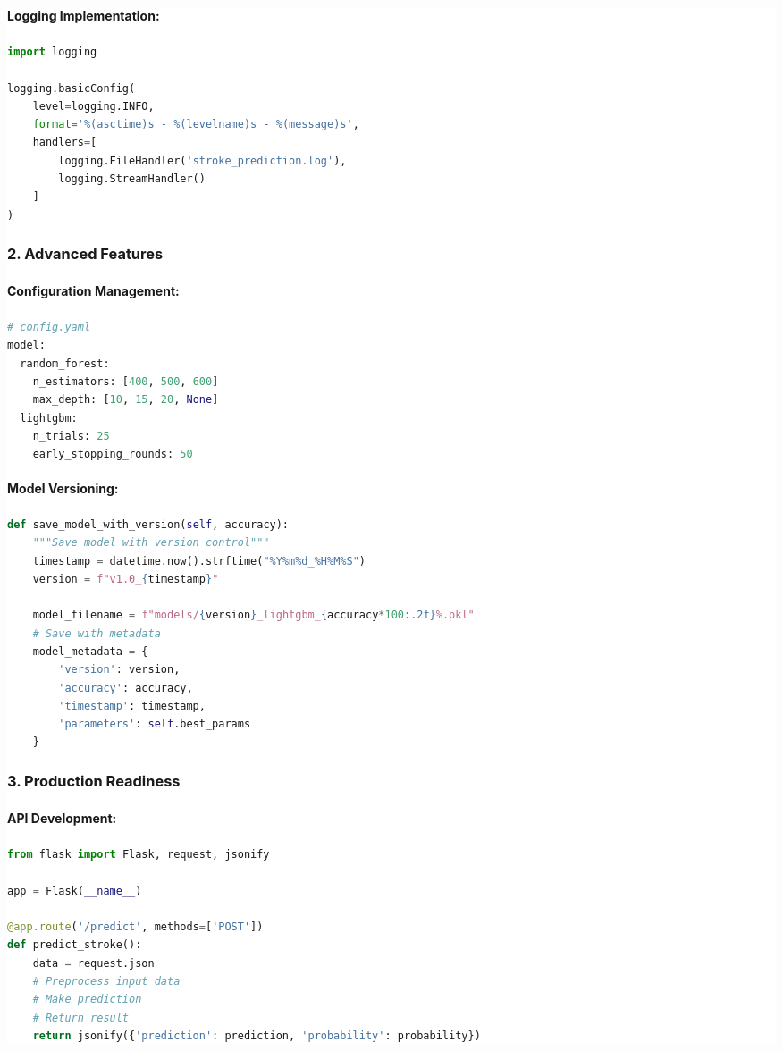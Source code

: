 #### **Logging Implementation:**
```python
import logging

logging.basicConfig(
    level=logging.INFO,
    format='%(asctime)s - %(levelname)s - %(message)s',
    handlers=[
        logging.FileHandler('stroke_prediction.log'),
        logging.StreamHandler()
    ]
)
```

### **2. Advanced Features**

#### **Configuration Management:**
```python
# config.yaml
model:
  random_forest:
    n_estimators: [400, 500, 600]
    max_depth: [10, 15, 20, None]
  lightgbm:
    n_trials: 25
    early_stopping_rounds: 50
```

#### **Model Versioning:**
```python
def save_model_with_version(self, accuracy):
    """Save model with version control"""
    timestamp = datetime.now().strftime("%Y%m%d_%H%M%S")
    version = f"v1.0_{timestamp}"
    
    model_filename = f"models/{version}_lightgbm_{accuracy*100:.2f}%.pkl"
    # Save with metadata
    model_metadata = {
        'version': version,
        'accuracy': accuracy,
        'timestamp': timestamp,
        'parameters': self.best_params
    }
```

### **3. Production Readiness**

#### **API Development:**
```python
from flask import Flask, request, jsonify

app = Flask(__name__)

@app.route('/predict', methods=['POST'])
def predict_stroke():
    data = request.json
    # Preprocess input data
    # Make prediction
    # Return result
    return jsonify({'prediction': prediction, 'probability': probability})
```
